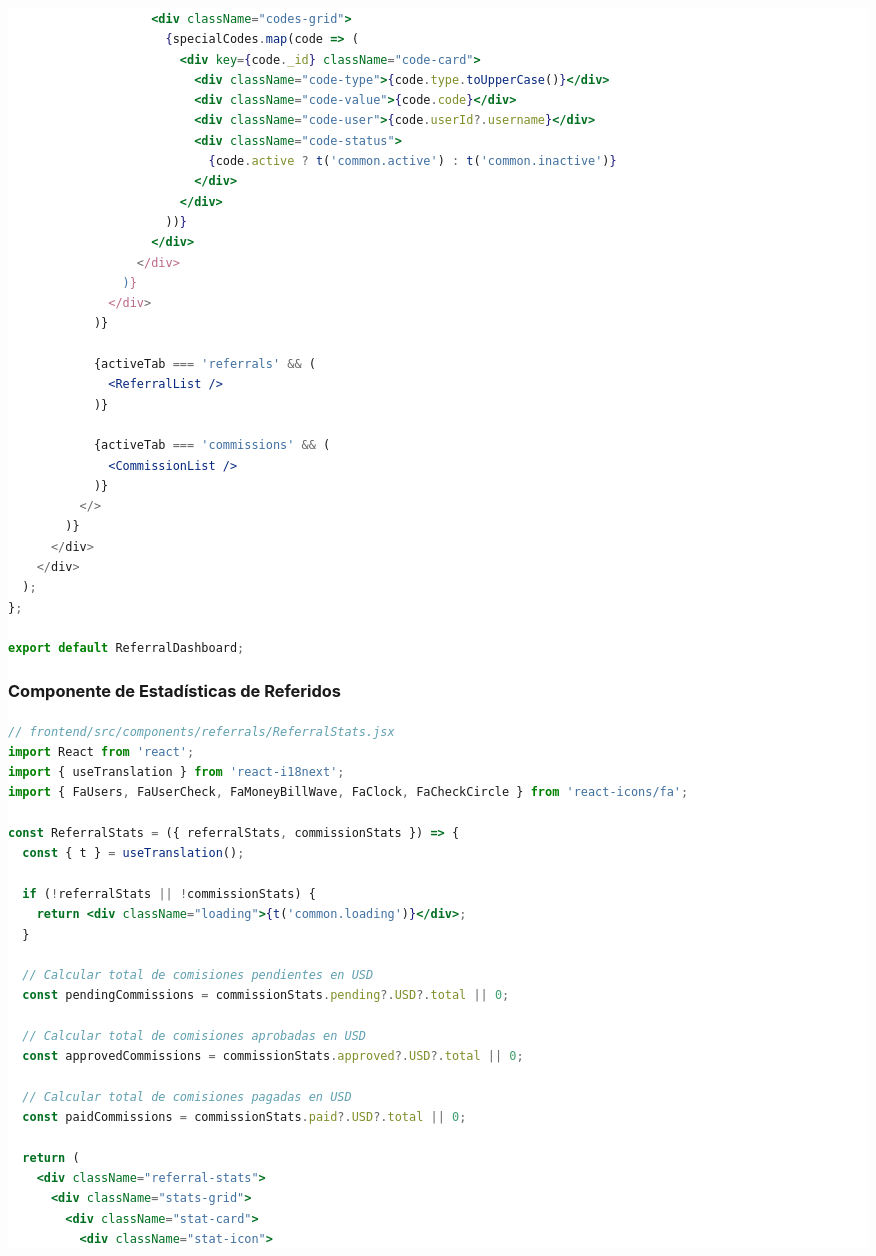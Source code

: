 ```jsx
                    <div className="codes-grid">
                      {specialCodes.map(code => (
                        <div key={code._id} className="code-card">
                          <div className="code-type">{code.type.toUpperCase()}</div>
                          <div className="code-value">{code.code}</div>
                          <div className="code-user">{code.userId?.username}</div>
                          <div className="code-status">
                            {code.active ? t('common.active') : t('common.inactive')}
                          </div>
                        </div>
                      ))}
                    </div>
                  </div>
                )}
              </div>
            )}
            
            {activeTab === 'referrals' && (
              <ReferralList />
            )}
            
            {activeTab === 'commissions' && (
              <CommissionList />
            )}
          </>
        )}
      </div>
    </div>
  );
};

export default ReferralDashboard;
```

### Componente de Estadísticas de Referidos

```jsx
// frontend/src/components/referrals/ReferralStats.jsx
import React from 'react';
import { useTranslation } from 'react-i18next';
import { FaUsers, FaUserCheck, FaMoneyBillWave, FaClock, FaCheckCircle } from 'react-icons/fa';

const ReferralStats = ({ referralStats, commissionStats }) => {
  const { t } = useTranslation();
  
  if (!referralStats || !commissionStats) {
    return <div className="loading">{t('common.loading')}</div>;
  }
  
  // Calcular total de comisiones pendientes en USD
  const pendingCommissions = commissionStats.pending?.USD?.total || 0;
  
  // Calcular total de comisiones aprobadas en USD
  const approvedCommissions = commissionStats.approved?.USD?.total || 0;
  
  // Calcular total de comisiones pagadas en USD
  const paidCommissions = commissionStats.paid?.USD?.total || 0;
  
  return (
    <div className="referral-stats">
      <div className="stats-grid">
        <div className="stat-card">
          <div className="stat-icon">
```